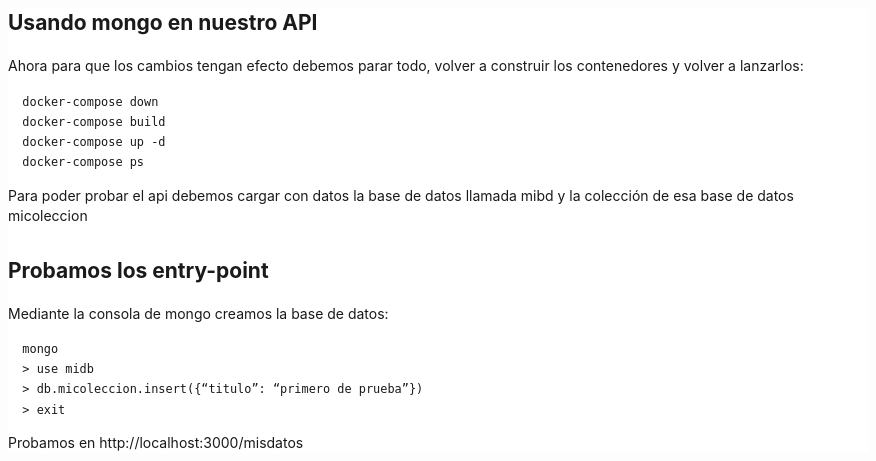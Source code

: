 ## Usando mongo en nuestro API
Ahora para que los cambios tengan efecto debemos parar todo, volver a construir los contenedores y volver a lanzarlos:
```shell
  docker-compose down
  docker-compose build
  docker-compose up -d
  docker-compose ps
```

Para poder probar el api debemos cargar con datos la base de datos llamada mibd y la colección de esa base de datos micoleccion

## Probamos los entry-point
Mediante la consola de mongo creamos la base de datos:
```shell
  mongo
  > use midb
  > db.micoleccion.insert({“titulo”: “primero de prueba”})
  > exit
```
Probamos en http://localhost:3000/misdatos

